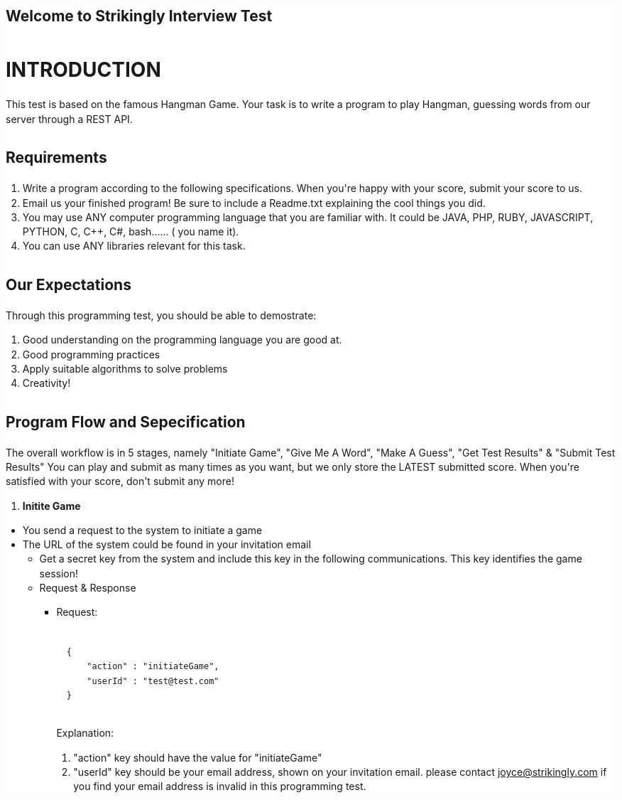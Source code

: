 ## Welcome to Strikingly Interview Test


# INTRODUCTION

This test is based on the famous Hangman Game. Your task is to write a program to play Hangman, guessing words from our server through a REST API.

## Requirements
1. Write a program according to the following specifications. When you're happy with your score, submit your score to us.
2. Email us your finished program! Be sure to include a Readme.txt explaining the cool things you did.
3. You may use ANY computer programming language that you are familiar with. It could be JAVA, PHP, RUBY, JAVASCRIPT, PYTHON, C, C++, C#, bash...... ( you name it). 
4. You can use ANY libraries relevant for this task.

## Our Expectations
Through this programming test, you should be able to demostrate:

1. Good understanding on the programming language you are good at.
2. Good programming practices
3. Apply suitable algorithms to solve problems
4. Creativity!

## Program Flow and Sepecification
The overall workflow is in 5 stages, namely "Initiate Game", "Give Me A Word", "Make A Guess", "Get Test Results" & "Submit Test Results"
You can play and submit as many times as you want, but we only store the LATEST submitted score. When you're satisfied with your score, don't submit any more!

1. **Initite Game**
  - You send a request to the system to initiate a game
  - The URL of the system could be found in your invitation email
	- Get a secret key from the system and include this key in the following communications. This key identifies the game session!
	- Request & Response
		* Request:
			<pre><code>
			{
				"action" : "initiateGame",
				"userId" : "test@test.com"
			}
			</code></pre>

			Explanation: 
			1. "action" key should have the value for "initiateGame"
			2. "userId" key should be your email address, shown on your invitation email. please contact joyce@strikingly.com if you find your email address is invalid in this programming test.
